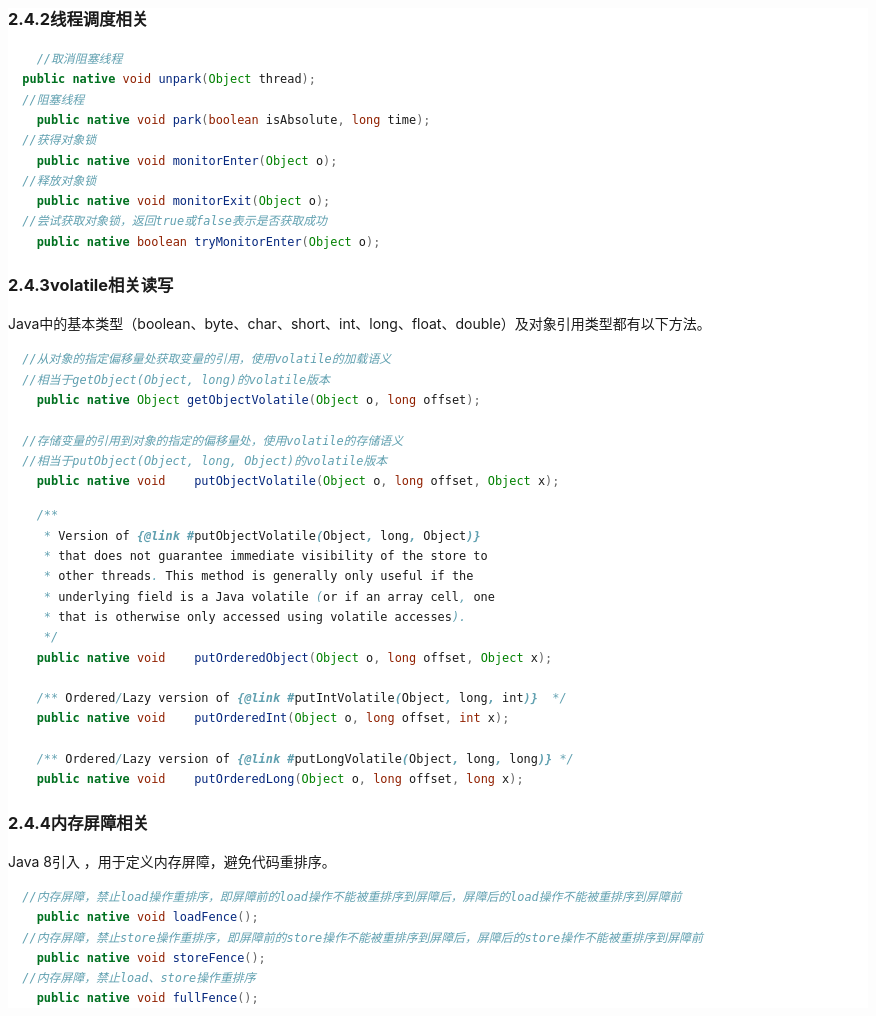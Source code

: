 ``` java
```

### 2.4.2线程调度相关
``` java
    //取消阻塞线程
  public native void unpark(Object thread);
  //阻塞线程
    public native void park(boolean isAbsolute, long time); 
  //获得对象锁
    public native void monitorEnter(Object o);
  //释放对象锁
    public native void monitorExit(Object o);
  //尝试获取对象锁，返回true或false表示是否获取成功
    public native boolean tryMonitorEnter(Object o);
```

### 2.4.3volatile相关读写
Java中的基本类型（boolean、byte、char、short、int、long、float、double）及对象引用类型都有以下方法。

``` java
  //从对象的指定偏移量处获取变量的引用，使用volatile的加载语义
  //相当于getObject(Object, long)的volatile版本
    public native Object getObjectVolatile(Object o, long offset);
​
  //存储变量的引用到对象的指定的偏移量处，使用volatile的存储语义
  //相当于putObject(Object, long, Object)的volatile版本
    public native void    putObjectVolatile(Object o, long offset, Object x);
```

``` java
    /**
     * Version of {@link #putObjectVolatile(Object, long, Object)}
     * that does not guarantee immediate visibility of the store to
     * other threads. This method is generally only useful if the
     * underlying field is a Java volatile (or if an array cell, one
     * that is otherwise only accessed using volatile accesses).
     */
    public native void    putOrderedObject(Object o, long offset, Object x);
​
    /** Ordered/Lazy version of {@link #putIntVolatile(Object, long, int)}  */
    public native void    putOrderedInt(Object o, long offset, int x);
​
    /** Ordered/Lazy version of {@link #putLongVolatile(Object, long, long)} */
    public native void    putOrderedLong(Object o, long offset, long x);
``` 
### 2.4.4内存屏障相关
Java 8引入 ，用于定义内存屏障，避免代码重排序。

``` java
  //内存屏障，禁止load操作重排序，即屏障前的load操作不能被重排序到屏障后，屏障后的load操作不能被重排序到屏障前
    public native void loadFence();
  //内存屏障，禁止store操作重排序，即屏障前的store操作不能被重排序到屏障后，屏障后的store操作不能被重排序到屏障前
    public native void storeFence();
  //内存屏障，禁止load、store操作重排序
    public native void fullFence();
```
